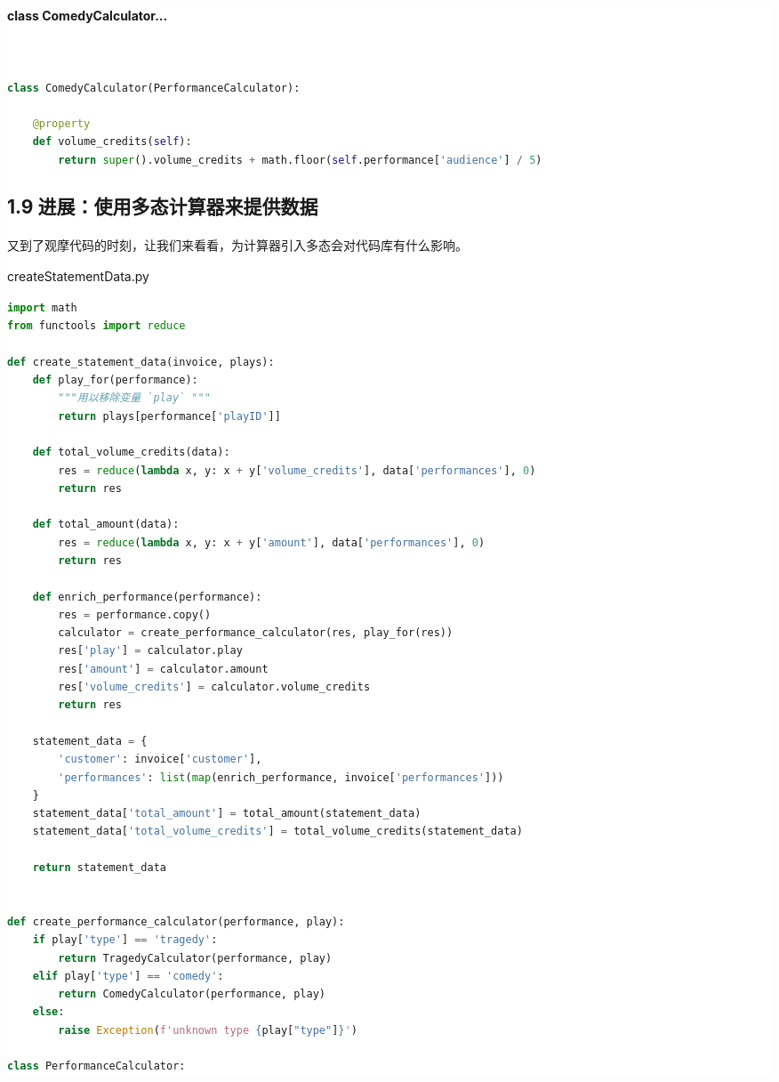 #### class ComedyCalculator...

```python


class ComedyCalculator(PerformanceCalculator):

    @property
    def volume_credits(self):
        return super().volume_credits + math.floor(self.performance['audience'] / 5)


```

## 1.9 进展：使用多态计算器来提供数据

又到了观摩代码的时刻，让我们来看看，为计算器引入多态会对代码库有什么影响。

createStatementData.py

```python
import math
from functools import reduce

def create_statement_data(invoice, plays):
    def play_for(performance):
        """用以移除变量 `play` """
        return plays[performance['playID']]

    def total_volume_credits(data):
        res = reduce(lambda x, y: x + y['volume_credits'], data['performances'], 0)
        return res

    def total_amount(data):
        res = reduce(lambda x, y: x + y['amount'], data['performances'], 0)
        return res

    def enrich_performance(performance):
        res = performance.copy()
        calculator = create_performance_calculator(res, play_for(res))
        res['play'] = calculator.play
        res['amount'] = calculator.amount
        res['volume_credits'] = calculator.volume_credits
        return res

    statement_data = {
        'customer': invoice['customer'],
        'performances': list(map(enrich_performance, invoice['performances']))
    }
    statement_data['total_amount'] = total_amount(statement_data)
    statement_data['total_volume_credits'] = total_volume_credits(statement_data)

    return statement_data


def create_performance_calculator(performance, play):
    if play['type'] == 'tragedy':
        return TragedyCalculator(performance, play)
    elif play['type'] == 'comedy':
        return ComedyCalculator(performance, play)
    else:
        raise Exception(f'unknown type {play["type"]}')

class PerformanceCalculator:

```